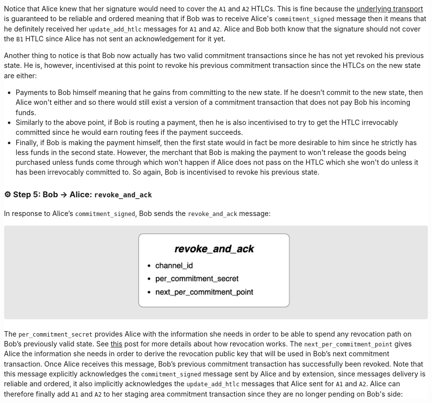 Notice that Alice knew that her signature would need to cover the `A1` and `A2` 
HTLCs. This is fine because the [underlying transport][bolt-8] is guaranteed to 
be reliable and ordered meaning that if Bob was to receive Alice's 
`commitment_signed` message then it means that he definitely received her 
`update_add_htlc` messages for `A1` and `A2`. Alice and Bob both know that the
signature should not cover the `B1` HTLC since Alice has not sent an 
acknowledgement for it yet.

Another thing to notice is that Bob now actually has two valid commitment 
transactions since he has not yet revoked his previous state. He is, however, 
incentivised at this point to revoke his previous commitment transaction since 
the HTLCs on the new state are either:

- Payments to Bob himself meaning that he gains from committing to the new
  state. If he doesn’t commit to the new state, then Alice won't either and so
  there would still exist a version of a commitment transaction that does not
  pay Bob his incoming funds.
- Similarly to the above point, if Bob is routing a payment, then he is also
  incentivised to try to get the HTLC irrevocably committed since he would earn
  routing fees if the payment succeeds.
- Finally, if Bob is making the payment himself, then the first state would in
  fact be more desirable to him since he strictly has less funds in the second
  state. However, the merchant that Bob is making the payment to won't release
  the goods being purchased unless funds come through which won't happen if
  Alice does not pass on the HTLC which she won't do unless it has been
  irrevocably committed to. So again, Bob is incentivised to revoke his previous
  state.

### :gear: Step 5: Bob -> Alice: `revoke_and_ack`

In response to Alice’s `commitment_signed`, Bob sends the `revoke_and_ack`
message:

![](/normalChanOp/revoke_and_ack.png#center)

The `per_commitment_secret` provides Alice with the information she needs in
order to be able to spend any revocation path on Bob’s previously valid state.
See [this][revocation-post] post for more details about how revocation works. 
The `next_per_commitment_point` gives Alice the information she needs in order 
to derive the revocation public key that will be used in Bob’s next commitment 
transaction. Once Alice receives this message, Bob’s previous commitment 
transaction has successfully been revoked. Note that this message explicitly 
acknowledges the `commitment_signed` message sent by Alice and by extension, 
since messages delivery is reliable and ordered, it also implicitly acknowledges 
the `update_add_htlc` messages that Alice sent for `A1` and `A2`. Alice can 
therefore finally add `A1` and `A2` to her staging area commitment transaction
since they are no longer pending on Bob's side:


[open-chans-post]: ../../posts/open_channel_pre_taproot
[tap-chan-txs]: ../../posts/taproot-chan-txs
[update-stat-post]: ../../posts/updating-state
[htlc-deep-dive-post]: ../../posts/htlc-deep-dive
[revocation-post]: ../../posts/revocation
[bolt-8]: https://github.com/lightning/bolts/blob/master/08-transport.md
[bolt-2]: https://github.com/lightning/bolts/blob/master/02-peer-protocol.md
[bolt-2-retransmission]: https://github.com/lightning/bolts/blob/master/02-peer-protocol.md#message-retransmission